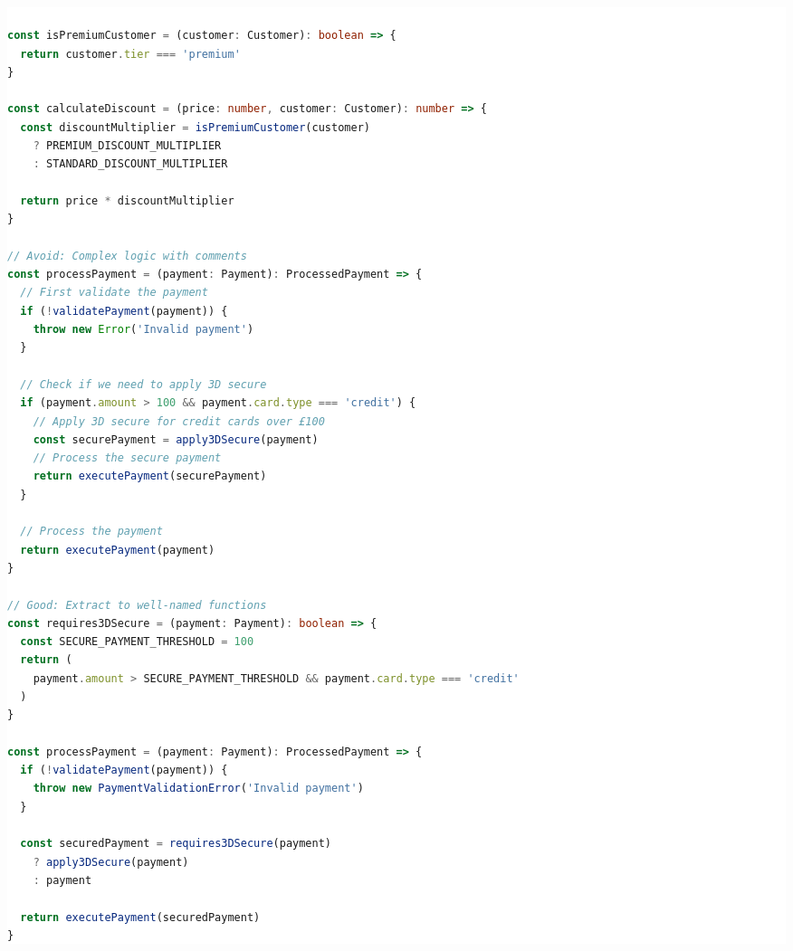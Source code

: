 ```typescript

const isPremiumCustomer = (customer: Customer): boolean => {
  return customer.tier === 'premium'
}

const calculateDiscount = (price: number, customer: Customer): number => {
  const discountMultiplier = isPremiumCustomer(customer)
    ? PREMIUM_DISCOUNT_MULTIPLIER
    : STANDARD_DISCOUNT_MULTIPLIER

  return price * discountMultiplier
}

// Avoid: Complex logic with comments
const processPayment = (payment: Payment): ProcessedPayment => {
  // First validate the payment
  if (!validatePayment(payment)) {
    throw new Error('Invalid payment')
  }

  // Check if we need to apply 3D secure
  if (payment.amount > 100 && payment.card.type === 'credit') {
    // Apply 3D secure for credit cards over £100
    const securePayment = apply3DSecure(payment)
    // Process the secure payment
    return executePayment(securePayment)
  }

  // Process the payment
  return executePayment(payment)
}

// Good: Extract to well-named functions
const requires3DSecure = (payment: Payment): boolean => {
  const SECURE_PAYMENT_THRESHOLD = 100
  return (
    payment.amount > SECURE_PAYMENT_THRESHOLD && payment.card.type === 'credit'
  )
}

const processPayment = (payment: Payment): ProcessedPayment => {
  if (!validatePayment(payment)) {
    throw new PaymentValidationError('Invalid payment')
  }

  const securedPayment = requires3DSecure(payment)
    ? apply3DSecure(payment)
    : payment

  return executePayment(securedPayment)
}
```
